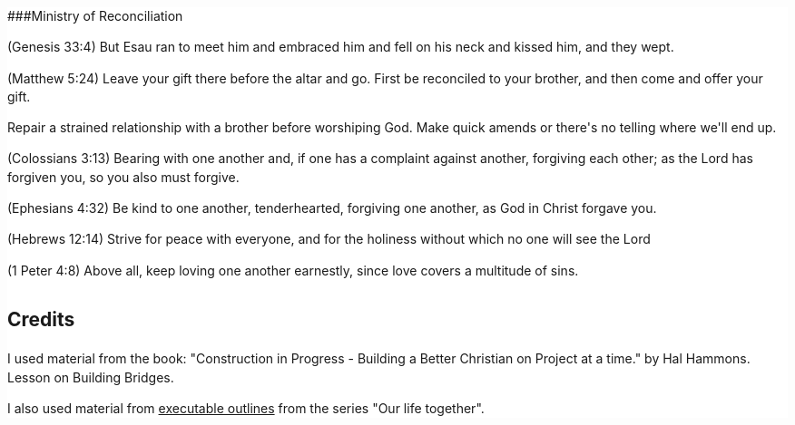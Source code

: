 ###Ministry of Reconciliation

(Genesis 33:4) But Esau ran to meet him and embraced him and fell on his neck and kissed him, and they wept.

(Matthew 5:24) Leave your gift there before the altar and go. First be reconciled to your brother, and then come and offer your gift.

Repair a strained relationship with a brother before worshiping God.  Make quick amends or there's no telling where we'll end up.

(Colossians 3:13) Bearing with one another and, if one has a complaint against another, forgiving each other; as the Lord has forgiven you, so you also must forgive.

(Ephesians 4:32) Be kind to one another, tenderhearted, forgiving one another, as God in Christ forgave you.

(Hebrews 12:14) Strive for peace with everyone, and for the holiness without which no one will see the Lord

(1 Peter 4:8) Above all, keep loving one another earnestly, since love covers a multitude of sins.

Credits
-------
I used material from the book: "Construction in Progress - Building a Better Christian on Project at a time." by Hal Hammons.  Lesson on Building Bridges.

I also used material from [executable outlines](http://executableoutlines.com/olt.htm) from the series "Our life together".

